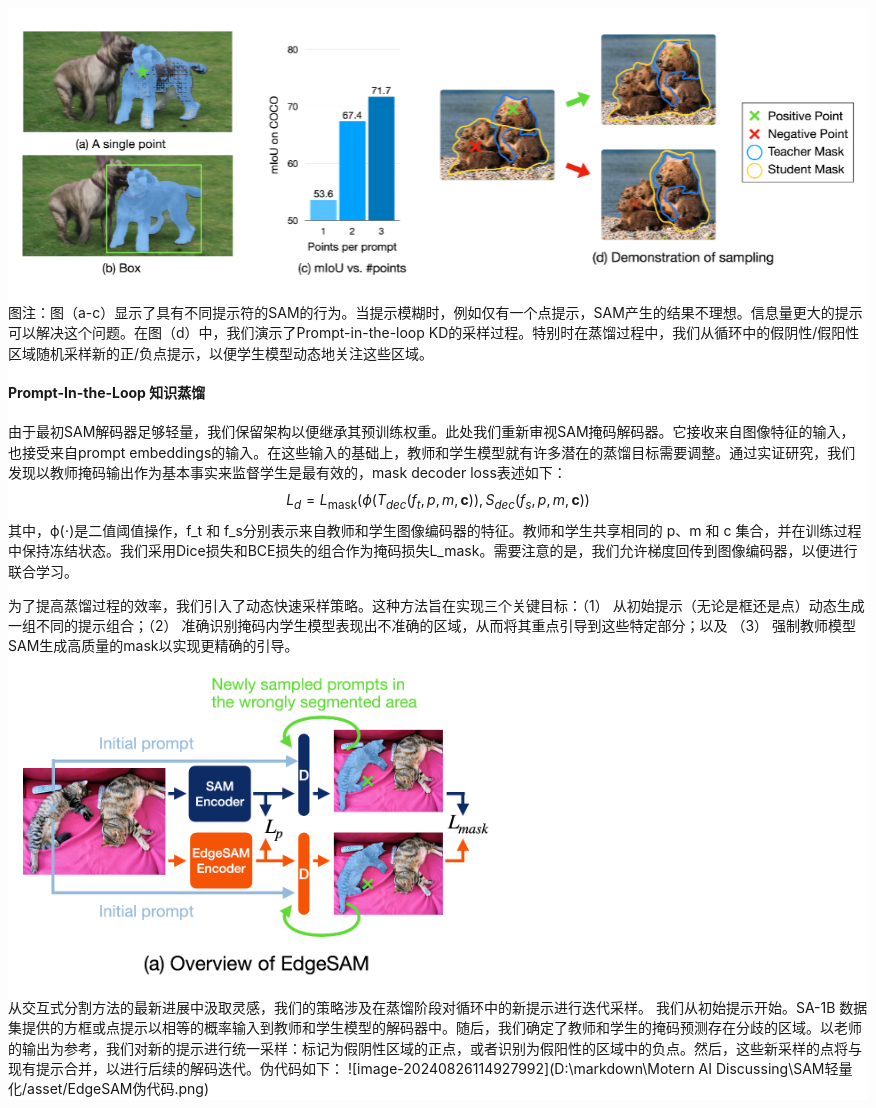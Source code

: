 ![image-20240826112409632](./asset/EdgeSAM-循环提示.png)

图注：图（a-c）显示了具有不同提示符的SAM的行为。当提示模糊时，例如仅有一个点提示，SAM产生的结果不理想。信息量更大的提示可以解决这个问题。在图（d）中，我们演示了Prompt-in-the-loop KD的采样过程。特别时在蒸馏过程中，我们从循环中的假阴性/假阳性区域随机采样新的正/负点提示，以便学生模型动态地关注这些区域。

#### Prompt-In-the-Loop 知识蒸馏

由于最初SAM解码器足够轻量，我们保留架构以便继承其预训练权重。此处我们重新审视SAM掩码解码器。它接收来自图像特征的输入，也接受来自prompt embeddings的输入。在这些输入的基础上，教师和学生模型就有许多潜在的蒸馏目标需要调整。通过实证研究，我们发现以教师掩码输出作为基本事实来监督学生是最有效的，mask decoder loss表述如下：
$$
L_d = L_\text {mask}(\phi (T_{dec}(f_t, p, m, \mathbf {c})), S_{dec}(f_s, p, m, \mathbf {c}))
$$
其中，ϕ(⋅)是二值阈值操作，f_t 和 f_s分别表示来自教师和学生图像编码器的特征。教师和学生共享相同的 p、m 和 c 集合，并在训练过程中保持冻结状态。我们采用Dice损失和BCE损失的组合作为掩码损失L_mask。需要注意的是，我们允许梯度回传到图像编码器，以便进行联合学习。

为了提高蒸馏过程的效率，我们引入了动态快速采样策略。这种方法旨在实现三个关键目标：（1） 从初始提示（无论是框还是点）动态生成一组不同的提示组合；（2） 准确识别掩码内学生模型表现出不准确的区域，从而将其重点引导到这些特定部分；以及 （3） 强制教师模型SAM生成高质量的mask以实现更精确的引导。

![image-20240826104634208](./asset/EdgeSAM结构图.png)

从交互式分割方法的最新进展中汲取灵感，我们的策略涉及在蒸馏阶段对循环中的新提示进行迭代采样。 我们从初始提示开始。SA-1B 数据集提供的方框或点提示以相等的概率输入到教师和学生模型的解码器中。随后，我们确定了教师和学生的掩码预测存在分歧的区域。以老师的输出为参考，我们对新的提示进行统一采样：标记为假阴性区域的正点，或者识别为假阳性的区域中的负点。然后，这些新采样的点将与现有提示合并，以进行后续的解码迭代。伪代码如下：
![image-20240826114927992](D:\markdown\Motern AI Discussing\SAM轻量化/asset/EdgeSAM伪代码.png)
